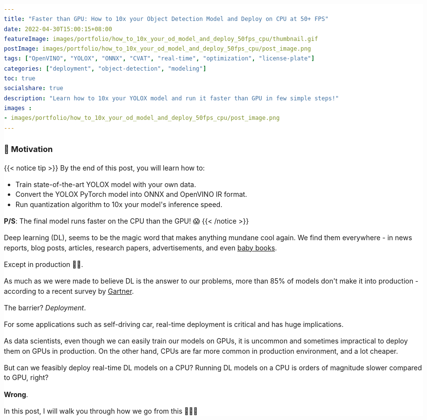 ```yaml
---
title: "Faster than GPU: How to 10x your Object Detection Model and Deploy on CPU at 50+ FPS"
date: 2022-04-30T15:00:15+08:00
featureImage: images/portfolio/how_to_10x_your_od_model_and_deploy_50fps_cpu/thumbnail.gif
postImage: images/portfolio/how_to_10x_your_od_model_and_deploy_50fps_cpu/post_image.png
tags: ["OpenVINO", "YOLOX", "ONNX", "CVAT", "real-time", "optimization", "license-plate"]
categories: ["deployment", "object-detection", "modeling"]
toc: true
socialshare: true
description: "Learn how to 10x your YOLOX model and run it faster than GPU in few simple steps!"
images : 
- images/portfolio/how_to_10x_your_od_model_and_deploy_50fps_cpu/post_image.png
---
```


### 🚦 Motivation

{{< notice tip >}}
By the end of this post, you will learn how to:

* Train state-of-the-art YOLOX model with your own data.
* Convert the YOLOX PyTorch model into ONNX and OpenVINO IR format.
* Run quantization algorithm to 10x your model's inference speed. 

**P/S**: The final model runs faster on the CPU than the GPU! 😱
{{< /notice >}}


Deep learning (DL), seems to be the magic word that makes anything mundane cool again. 
We find them everywhere - in news reports, blog posts, articles, research papers, advertisements, and even [baby books](https://www.amazon.com/Neural-Networks-Babies-Baby-University/dp/1492671207). 

Except in production 🤷‍♂️.

As much as we were made to believe DL is the answer to our problems, more than 85% of models don't make it into production - according to a recent survey by [Gartner](https://www.gartner.com/en/newsroom/press-releases/2018-02-13-gartner-says-nearly-half-of-cios-are-planning-to-deploy-artificial-intelligence).

The barrier? *Deployment*.

For some applications such as self-driving car, real-time deployment is critical and has huge implications.

As data scientists, even though we can easily train our models on GPUs, it is uncommon and sometimes impractical to deploy them on GPUs in production.
On the other hand, CPUs are far more common in production environment, and a lot cheaper.

But can we feasibly deploy real-time DL models on a CPU?
Running DL models on a CPU is orders of magnitude slower compared to GPU, right?

**Wrong**.

 
In this post, I will walk you through how we go from this 🐌🐌🐌

